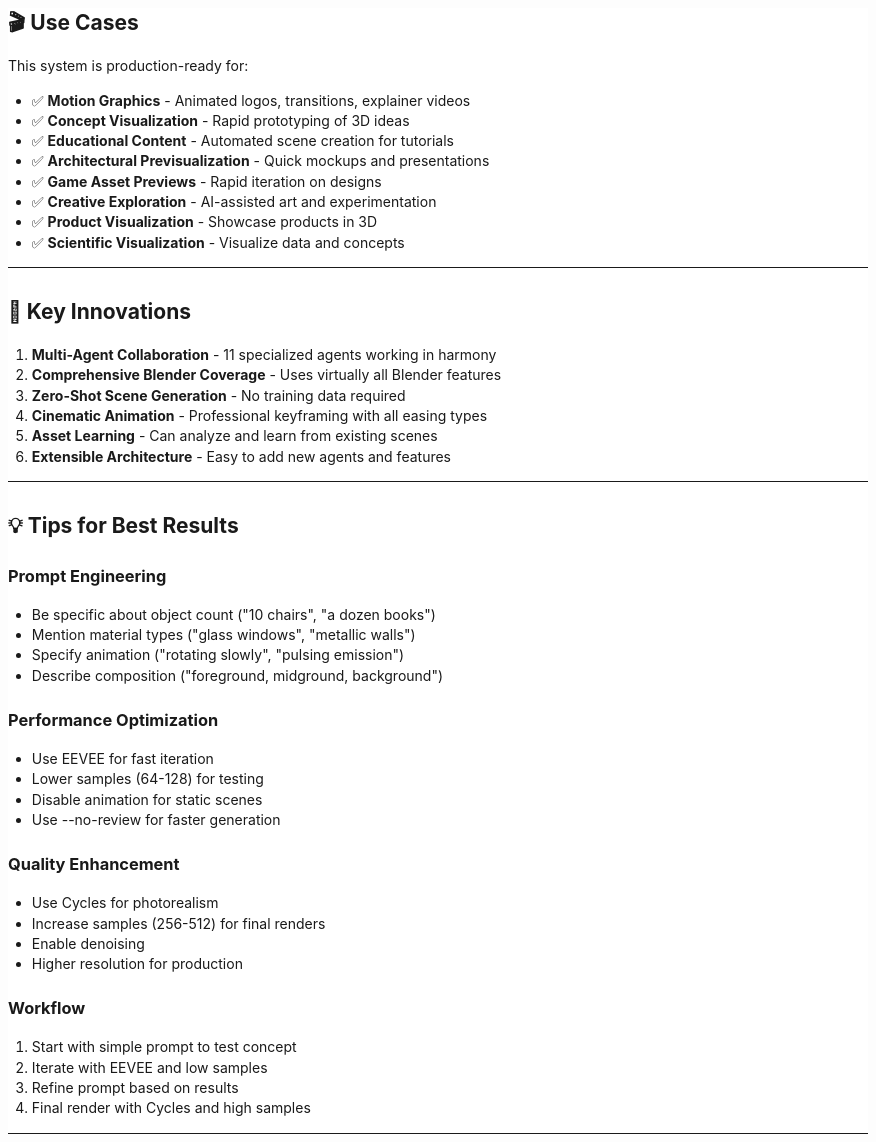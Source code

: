 
## 🎬 Use Cases

This system is production-ready for:

- ✅ **Motion Graphics** - Animated logos, transitions, explainer videos
- ✅ **Concept Visualization** - Rapid prototyping of 3D ideas
- ✅ **Educational Content** - Automated scene creation for tutorials
- ✅ **Architectural Previsualization** - Quick mockups and presentations
- ✅ **Game Asset Previews** - Rapid iteration on designs
- ✅ **Creative Exploration** - AI-assisted art and experimentation
- ✅ **Product Visualization** - Showcase products in 3D
- ✅ **Scientific Visualization** - Visualize data and concepts

---

## 🌟 Key Innovations

1. **Multi-Agent Collaboration** - 11 specialized agents working in harmony
2. **Comprehensive Blender Coverage** - Uses virtually all Blender features
3. **Zero-Shot Scene Generation** - No training data required
4. **Cinematic Animation** - Professional keyframing with all easing types
5. **Asset Learning** - Can analyze and learn from existing scenes
6. **Extensible Architecture** - Easy to add new agents and features

---

## 💡 Tips for Best Results

### **Prompt Engineering**
- Be specific about object count ("10 chairs", "a dozen books")
- Mention material types ("glass windows", "metallic walls")
- Specify animation ("rotating slowly", "pulsing emission")
- Describe composition ("foreground, midground, background")

### **Performance Optimization**
- Use EEVEE for fast iteration
- Lower samples (64-128) for testing
- Disable animation for static scenes
- Use --no-review for faster generation

### **Quality Enhancement**
- Use Cycles for photorealism
- Increase samples (256-512) for final renders
- Enable denoising
- Higher resolution for production

### **Workflow**
1. Start with simple prompt to test concept
2. Iterate with EEVEE and low samples
3. Refine prompt based on results
4. Final render with Cycles and high samples

---